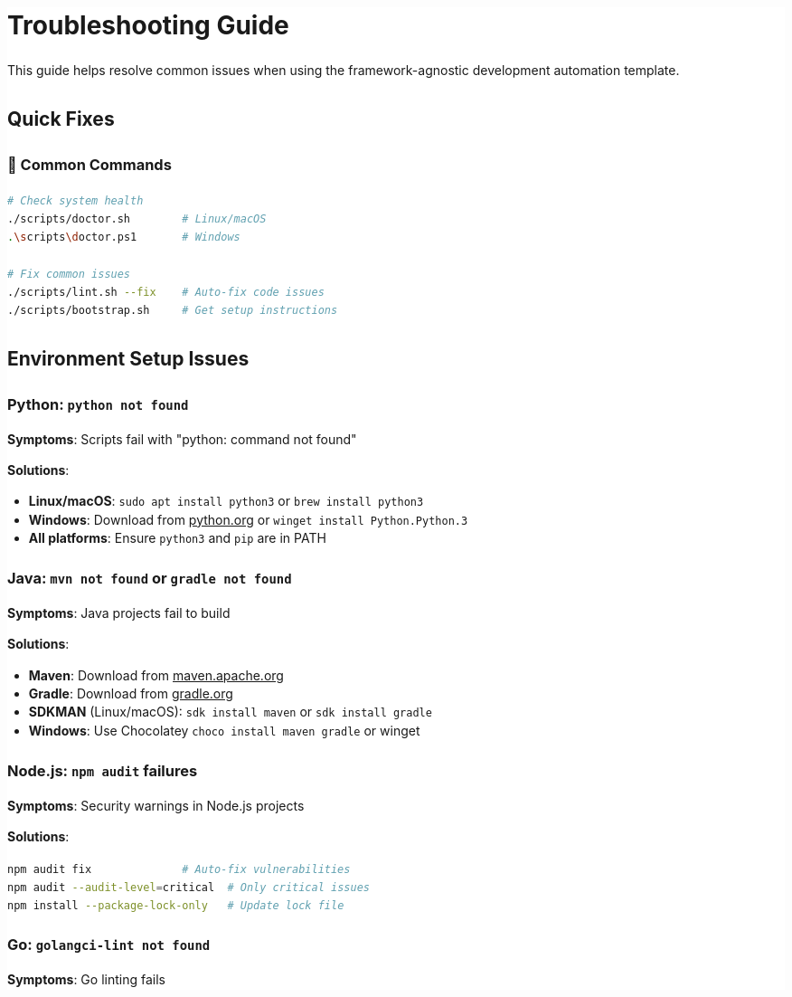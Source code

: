 # Troubleshooting Guide

This guide helps resolve common issues when using the framework-agnostic development automation template.

## Quick Fixes

### 🔧 Common Commands
```bash
# Check system health
./scripts/doctor.sh        # Linux/macOS
.\scripts\doctor.ps1       # Windows

# Fix common issues
./scripts/lint.sh --fix    # Auto-fix code issues
./scripts/bootstrap.sh     # Get setup instructions
```

## Environment Setup Issues

### Python: `python not found`
**Symptoms**: Scripts fail with "python: command not found"

**Solutions**:
- **Linux/macOS**: `sudo apt install python3` or `brew install python3`
- **Windows**: Download from [python.org](https://python.org) or `winget install Python.Python.3`
- **All platforms**: Ensure `python3` and `pip` are in PATH

### Java: `mvn not found` or `gradle not found`
**Symptoms**: Java projects fail to build

**Solutions**:
- **Maven**: Download from [maven.apache.org](https://maven.apache.org/download.cgi)
- **Gradle**: Download from [gradle.org](https://gradle.org/install/)
- **SDKMAN** (Linux/macOS): `sdk install maven` or `sdk install gradle`
- **Windows**: Use Chocolatey `choco install maven gradle` or winget

### Node.js: `npm audit` failures
**Symptoms**: Security warnings in Node.js projects

**Solutions**:
```bash
npm audit fix              # Auto-fix vulnerabilities
npm audit --audit-level=critical  # Only critical issues
npm install --package-lock-only   # Update lock file
```

### Go: `golangci-lint not found`
**Symptoms**: Go linting fails
